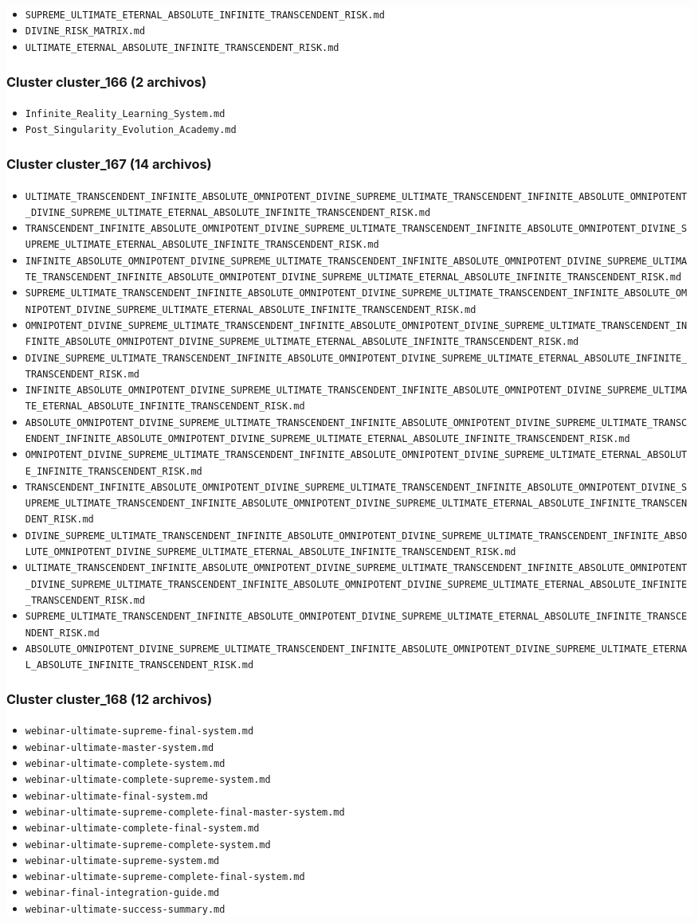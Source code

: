 - `SUPREME_ULTIMATE_ETERNAL_ABSOLUTE_INFINITE_TRANSCENDENT_RISK.md`
- `DIVINE_RISK_MATRIX.md`
- `ULTIMATE_ETERNAL_ABSOLUTE_INFINITE_TRANSCENDENT_RISK.md`


### Cluster cluster_166 (2 archivos)

- `Infinite_Reality_Learning_System.md`
- `Post_Singularity_Evolution_Academy.md`


### Cluster cluster_167 (14 archivos)

- `ULTIMATE_TRANSCENDENT_INFINITE_ABSOLUTE_OMNIPOTENT_DIVINE_SUPREME_ULTIMATE_TRANSCENDENT_INFINITE_ABSOLUTE_OMNIPOTENT_DIVINE_SUPREME_ULTIMATE_ETERNAL_ABSOLUTE_INFINITE_TRANSCENDENT_RISK.md`
- `TRANSCENDENT_INFINITE_ABSOLUTE_OMNIPOTENT_DIVINE_SUPREME_ULTIMATE_TRANSCENDENT_INFINITE_ABSOLUTE_OMNIPOTENT_DIVINE_SUPREME_ULTIMATE_ETERNAL_ABSOLUTE_INFINITE_TRANSCENDENT_RISK.md`
- `INFINITE_ABSOLUTE_OMNIPOTENT_DIVINE_SUPREME_ULTIMATE_TRANSCENDENT_INFINITE_ABSOLUTE_OMNIPOTENT_DIVINE_SUPREME_ULTIMATE_TRANSCENDENT_INFINITE_ABSOLUTE_OMNIPOTENT_DIVINE_SUPREME_ULTIMATE_ETERNAL_ABSOLUTE_INFINITE_TRANSCENDENT_RISK.md`
- `SUPREME_ULTIMATE_TRANSCENDENT_INFINITE_ABSOLUTE_OMNIPOTENT_DIVINE_SUPREME_ULTIMATE_TRANSCENDENT_INFINITE_ABSOLUTE_OMNIPOTENT_DIVINE_SUPREME_ULTIMATE_ETERNAL_ABSOLUTE_INFINITE_TRANSCENDENT_RISK.md`
- `OMNIPOTENT_DIVINE_SUPREME_ULTIMATE_TRANSCENDENT_INFINITE_ABSOLUTE_OMNIPOTENT_DIVINE_SUPREME_ULTIMATE_TRANSCENDENT_INFINITE_ABSOLUTE_OMNIPOTENT_DIVINE_SUPREME_ULTIMATE_ETERNAL_ABSOLUTE_INFINITE_TRANSCENDENT_RISK.md`
- `DIVINE_SUPREME_ULTIMATE_TRANSCENDENT_INFINITE_ABSOLUTE_OMNIPOTENT_DIVINE_SUPREME_ULTIMATE_ETERNAL_ABSOLUTE_INFINITE_TRANSCENDENT_RISK.md`
- `INFINITE_ABSOLUTE_OMNIPOTENT_DIVINE_SUPREME_ULTIMATE_TRANSCENDENT_INFINITE_ABSOLUTE_OMNIPOTENT_DIVINE_SUPREME_ULTIMATE_ETERNAL_ABSOLUTE_INFINITE_TRANSCENDENT_RISK.md`
- `ABSOLUTE_OMNIPOTENT_DIVINE_SUPREME_ULTIMATE_TRANSCENDENT_INFINITE_ABSOLUTE_OMNIPOTENT_DIVINE_SUPREME_ULTIMATE_TRANSCENDENT_INFINITE_ABSOLUTE_OMNIPOTENT_DIVINE_SUPREME_ULTIMATE_ETERNAL_ABSOLUTE_INFINITE_TRANSCENDENT_RISK.md`
- `OMNIPOTENT_DIVINE_SUPREME_ULTIMATE_TRANSCENDENT_INFINITE_ABSOLUTE_OMNIPOTENT_DIVINE_SUPREME_ULTIMATE_ETERNAL_ABSOLUTE_INFINITE_TRANSCENDENT_RISK.md`
- `TRANSCENDENT_INFINITE_ABSOLUTE_OMNIPOTENT_DIVINE_SUPREME_ULTIMATE_TRANSCENDENT_INFINITE_ABSOLUTE_OMNIPOTENT_DIVINE_SUPREME_ULTIMATE_TRANSCENDENT_INFINITE_ABSOLUTE_OMNIPOTENT_DIVINE_SUPREME_ULTIMATE_ETERNAL_ABSOLUTE_INFINITE_TRANSCENDENT_RISK.md`
- `DIVINE_SUPREME_ULTIMATE_TRANSCENDENT_INFINITE_ABSOLUTE_OMNIPOTENT_DIVINE_SUPREME_ULTIMATE_TRANSCENDENT_INFINITE_ABSOLUTE_OMNIPOTENT_DIVINE_SUPREME_ULTIMATE_ETERNAL_ABSOLUTE_INFINITE_TRANSCENDENT_RISK.md`
- `ULTIMATE_TRANSCENDENT_INFINITE_ABSOLUTE_OMNIPOTENT_DIVINE_SUPREME_ULTIMATE_TRANSCENDENT_INFINITE_ABSOLUTE_OMNIPOTENT_DIVINE_SUPREME_ULTIMATE_TRANSCENDENT_INFINITE_ABSOLUTE_OMNIPOTENT_DIVINE_SUPREME_ULTIMATE_ETERNAL_ABSOLUTE_INFINITE_TRANSCENDENT_RISK.md`
- `SUPREME_ULTIMATE_TRANSCENDENT_INFINITE_ABSOLUTE_OMNIPOTENT_DIVINE_SUPREME_ULTIMATE_ETERNAL_ABSOLUTE_INFINITE_TRANSCENDENT_RISK.md`
- `ABSOLUTE_OMNIPOTENT_DIVINE_SUPREME_ULTIMATE_TRANSCENDENT_INFINITE_ABSOLUTE_OMNIPOTENT_DIVINE_SUPREME_ULTIMATE_ETERNAL_ABSOLUTE_INFINITE_TRANSCENDENT_RISK.md`


### Cluster cluster_168 (12 archivos)

- `webinar-ultimate-supreme-final-system.md`
- `webinar-ultimate-master-system.md`
- `webinar-ultimate-complete-system.md`
- `webinar-ultimate-complete-supreme-system.md`
- `webinar-ultimate-final-system.md`
- `webinar-ultimate-supreme-complete-final-master-system.md`
- `webinar-ultimate-complete-final-system.md`
- `webinar-ultimate-supreme-complete-system.md`
- `webinar-ultimate-supreme-system.md`
- `webinar-ultimate-supreme-complete-final-system.md`
- `webinar-final-integration-guide.md`
- `webinar-ultimate-success-summary.md`
